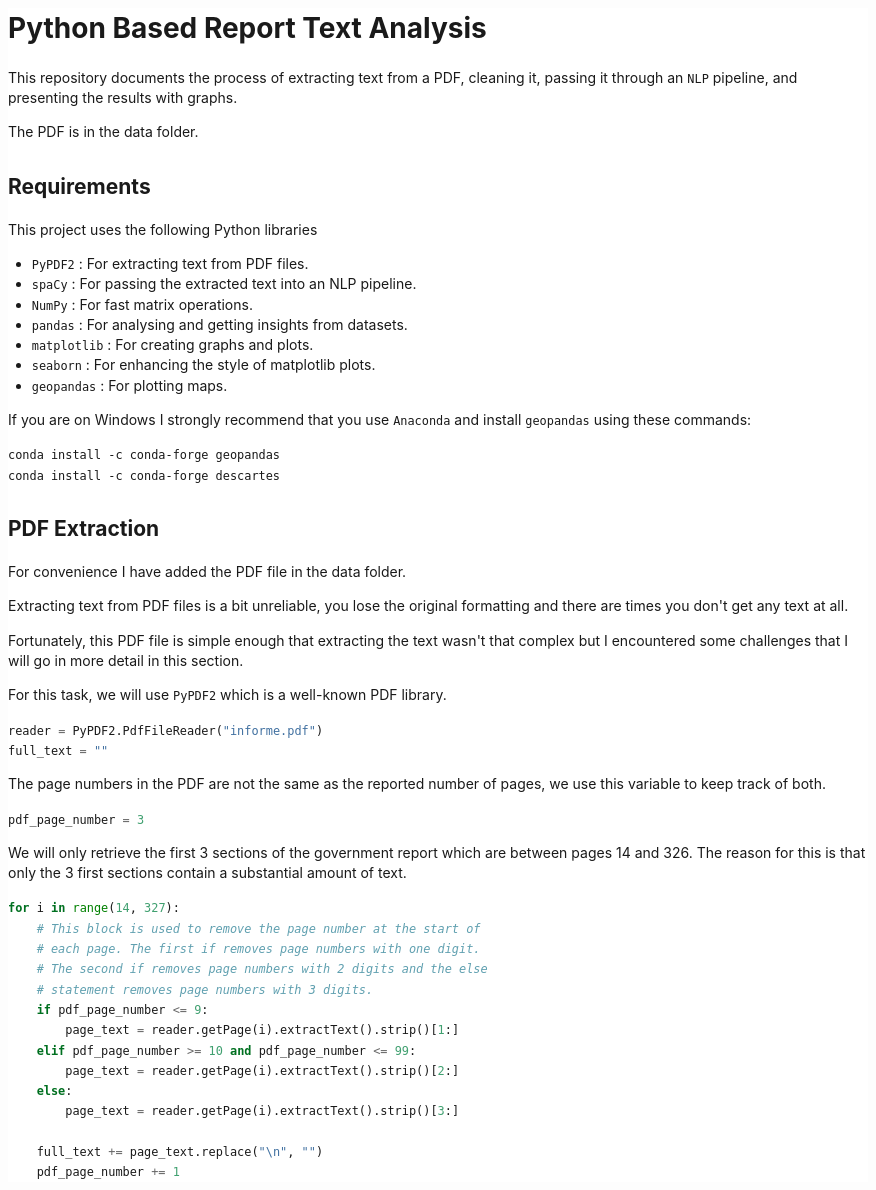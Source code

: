 # Python Based Report Text Analysis

This repository documents the process of extracting text from a PDF, cleaning it, passing it through an `NLP` pipeline, and presenting the results with graphs.

 The PDF is in the data folder.

## Requirements

This project uses the following Python libraries

* `PyPDF2` : For extracting text from PDF files.
* `spaCy` : For passing the extracted text into an NLP pipeline.
* `NumPy` : For fast matrix operations.
* `pandas` : For analysing and getting insights from datasets.
* `matplotlib` : For creating graphs and plots.
* `seaborn` : For enhancing the style of matplotlib plots.
* `geopandas` : For plotting maps.

If you are on Windows I strongly recommend that you use `Anaconda` and install `geopandas` using these commands:

```
conda install -c conda-forge geopandas
conda install -c conda-forge descartes
```

## PDF Extraction

For  convenience I have added the PDF file in the data folder.

Extracting text from PDF files is a bit unreliable, you lose the original formatting and there are times you don't get any text at all.

Fortunately, this PDF file is simple enough that extracting the text wasn't that complex but I encountered some challenges that I will go in more detail in this section.

For this task, we will use `PyPDF2` which is a well-known PDF library.

```python
reader = PyPDF2.PdfFileReader("informe.pdf")
full_text = ""
```

The page numbers in the PDF are not the same as the reported number of pages, we use this variable to keep track of both.

```python
pdf_page_number = 3
```

We will only retrieve the first 3 sections of the government report which are between pages 14 and 326. The reason for this is that only the 3 first sections contain a substantial amount of text.

```python
for i in range(14, 327):
    # This block is used to remove the page number at the start of
    # each page. The first if removes page numbers with one digit.
    # The second if removes page numbers with 2 digits and the else
    # statement removes page numbers with 3 digits.
    if pdf_page_number <= 9:
        page_text = reader.getPage(i).extractText().strip()[1:]
    elif pdf_page_number >= 10 and pdf_page_number <= 99:
        page_text = reader.getPage(i).extractText().strip()[2:]
    else:
        page_text = reader.getPage(i).extractText().strip()[3:]

    full_text += page_text.replace("\n", "")
    pdf_page_number += 1
```